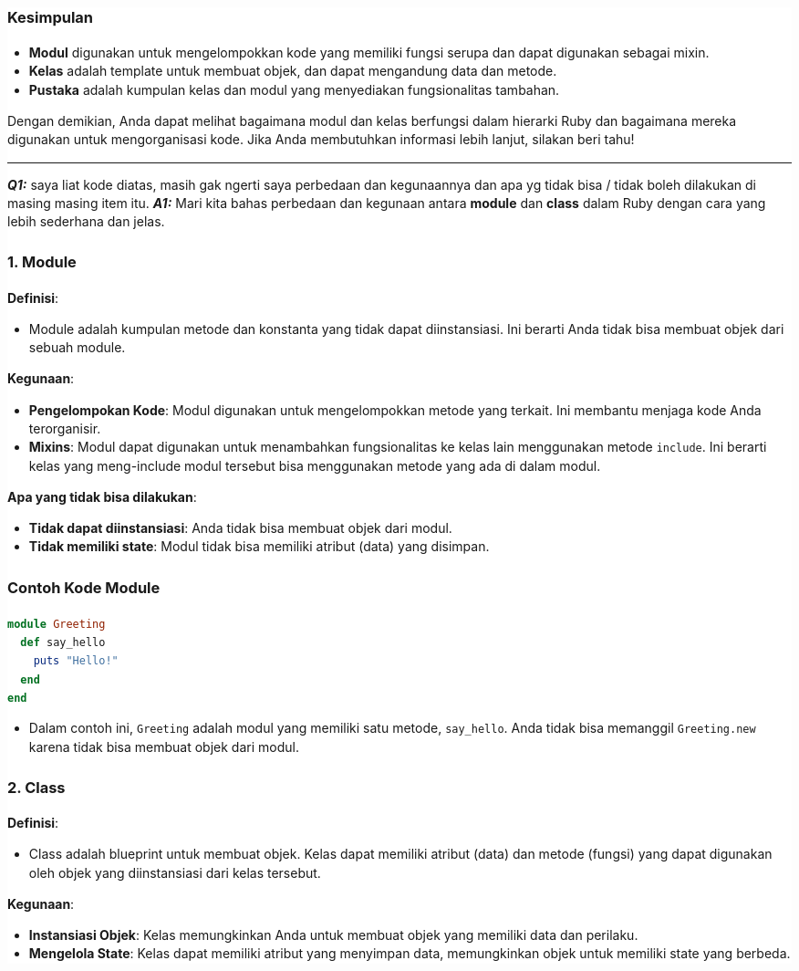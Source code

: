### Kesimpulan

- **Modul** digunakan untuk mengelompokkan kode yang memiliki fungsi serupa dan dapat digunakan sebagai mixin.
- **Kelas** adalah template untuk membuat objek, dan dapat mengandung data dan metode.
- **Pustaka** adalah kumpulan kelas dan modul yang menyediakan fungsionalitas tambahan. 

Dengan demikian, Anda dapat melihat bagaimana modul dan kelas berfungsi dalam hierarki Ruby dan bagaimana mereka digunakan untuk mengorganisasi kode. Jika Anda membutuhkan informasi lebih lanjut, silakan beri tahu!

---

***Q1:*** saya liat kode diatas, masih gak ngerti saya perbedaan dan kegunaannya dan apa yg tidak bisa / tidak boleh dilakukan di masing masing item itu.
***A1:*** Mari kita bahas perbedaan dan kegunaan antara **module** dan **class** dalam Ruby dengan cara yang lebih sederhana dan jelas.

### 1. **Module**

**Definisi**: 
- Module adalah kumpulan metode dan konstanta yang tidak dapat diinstansiasi. Ini berarti Anda tidak bisa membuat objek dari sebuah module.

**Kegunaan**:
- **Pengelompokan Kode**: Modul digunakan untuk mengelompokkan metode yang terkait. Ini membantu menjaga kode Anda terorganisir.
- **Mixins**: Modul dapat digunakan untuk menambahkan fungsionalitas ke kelas lain menggunakan metode `include`. Ini berarti kelas yang meng-include modul tersebut bisa menggunakan metode yang ada di dalam modul.

**Apa yang tidak bisa dilakukan**:
- **Tidak dapat diinstansiasi**: Anda tidak bisa membuat objek dari modul.
- **Tidak memiliki state**: Modul tidak bisa memiliki atribut (data) yang disimpan.

### Contoh Kode Module

```ruby
module Greeting
  def say_hello
    puts "Hello!"
  end
end
```

- Dalam contoh ini, `Greeting` adalah modul yang memiliki satu metode, `say_hello`. Anda tidak bisa memanggil `Greeting.new` karena tidak bisa membuat objek dari modul.

### 2. **Class**

**Definisi**: 
- Class adalah blueprint untuk membuat objek. Kelas dapat memiliki atribut (data) dan metode (fungsi) yang dapat digunakan oleh objek yang diinstansiasi dari kelas tersebut.

**Kegunaan**:
- **Instansiasi Objek**: Kelas memungkinkan Anda untuk membuat objek yang memiliki data dan perilaku.
- **Mengelola State**: Kelas dapat memiliki atribut yang menyimpan data, memungkinkan objek untuk memiliki state yang berbeda.
